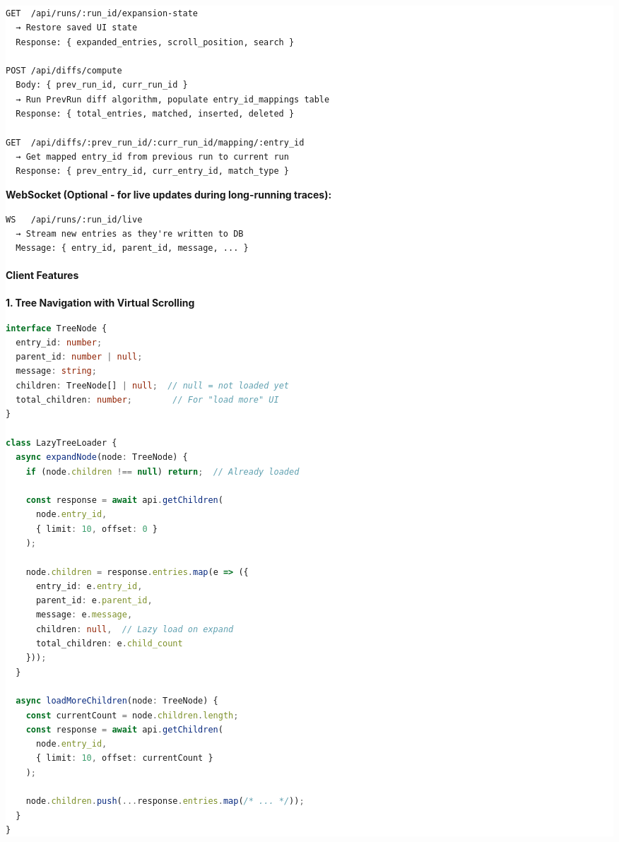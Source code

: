 ```
GET  /api/runs/:run_id/expansion-state
  → Restore saved UI state
  Response: { expanded_entries, scroll_position, search }

POST /api/diffs/compute
  Body: { prev_run_id, curr_run_id }
  → Run PrevRun diff algorithm, populate entry_id_mappings table
  Response: { total_entries, matched, inserted, deleted }

GET  /api/diffs/:prev_run_id/:curr_run_id/mapping/:entry_id
  → Get mapped entry_id from previous run to current run
  Response: { prev_entry_id, curr_entry_id, match_type }
```

**WebSocket (Optional - for live updates during long-running traces):**

```
WS   /api/runs/:run_id/live
  → Stream new entries as they're written to DB
  Message: { entry_id, parent_id, message, ... }
```

#### Client Features

**1. Tree Navigation with Virtual Scrolling**

```typescript
interface TreeNode {
  entry_id: number;
  parent_id: number | null;
  message: string;
  children: TreeNode[] | null;  // null = not loaded yet
  total_children: number;        // For "load more" UI
}

class LazyTreeLoader {
  async expandNode(node: TreeNode) {
    if (node.children !== null) return;  // Already loaded

    const response = await api.getChildren(
      node.entry_id,
      { limit: 10, offset: 0 }
    );

    node.children = response.entries.map(e => ({
      entry_id: e.entry_id,
      parent_id: e.parent_id,
      message: e.message,
      children: null,  // Lazy load on expand
      total_children: e.child_count
    }));
  }

  async loadMoreChildren(node: TreeNode) {
    const currentCount = node.children.length;
    const response = await api.getChildren(
      node.entry_id,
      { limit: 10, offset: currentCount }
    );

    node.children.push(...response.entries.map(/* ... */));
  }
}
```
